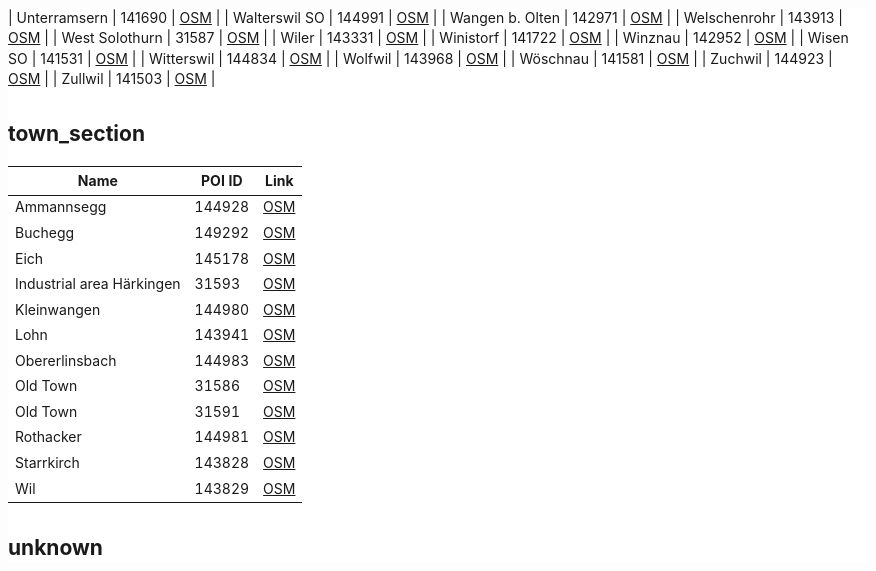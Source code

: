 | Unterramsern      | 141690 | [OSM](https://www.openstreetmap.org/?mlat=47.11990419244622&mlon=7.484572306203024&zoom=13)   |
| Walterswil SO     | 144991 | [OSM](https://www.openstreetmap.org/?mlat=47.32636072238725&mlon=7.967884794764946&zoom=13)   |
| Wangen b. Olten   | 142971 | [OSM](https://www.openstreetmap.org/?mlat=47.34307651614879&mlon=7.870239810289225&zoom=13)   |
| Welschenrohr      | 143913 | [OSM](https://www.openstreetmap.org/?mlat=47.28051830937403&mlon=7.5266317969832&zoom=13)     |
| West Solothurn    | 31587  | [OSM](https://www.openstreetmap.org/?mlat=47.2064&mlon=7.5313&zoom=13)                        |
| Wiler             | 143331 | [OSM](https://www.openstreetmap.org/?mlat=47.39348488919785&mlon=7.4714592237460415&zoom=13)  |
| Winistorf         | 141722 | [OSM](https://www.openstreetmap.org/?mlat=47.15241163682895&mlon=7.6508318779252384&zoom=13)  |
| Winznau           | 142952 | [OSM](https://www.openstreetmap.org/?mlat=47.36493420046479&mlon=7.9313322676594&zoom=13)     |
| Wisen SO          | 141531 | [OSM](https://www.openstreetmap.org/?mlat=47.393449415093286&mlon=7.8852452464524525&zoom=13) |
| Witterswil        | 144834 | [OSM](https://www.openstreetmap.org/?mlat=47.486250913156425&mlon=7.523865766314627&zoom=13)  |
| Wolfwil           | 143968 | [OSM](https://www.openstreetmap.org/?mlat=47.26872553807459&mlon=7.796587496978227&zoom=13)   |
| Wöschnau          | 141581 | [OSM](https://www.openstreetmap.org/?mlat=47.384744358662914&mlon=8.025627148229743&zoom=13)  |
| Zuchwil           | 144923 | [OSM](https://www.openstreetmap.org/?mlat=47.205217437330184&mlon=7.559584388622448&zoom=13)  |
| Zullwil           | 141503 | [OSM](https://www.openstreetmap.org/?mlat=47.391018559147874&mlon=7.600492847697755&zoom=13)  |

## town_section

| Name                      | POI ID | Link                                                                                         |
| ------------------------- | ------ | -------------------------------------------------------------------------------------------- |
| Ammannsegg                | 144928 | [OSM](https://www.openstreetmap.org/?mlat=47.17416356927902&mlon=7.535378259092754&zoom=13)  |
| Buchegg                   | 149292 | [OSM](https://www.openstreetmap.org/?mlat=47.1424445645569&mlon=7.5095495989915815&zoom=13)  |
| Eich                      | 145178 | [OSM](https://www.openstreetmap.org/?mlat=47.34979058794906&mlon=7.9871769109960145&zoom=13) |
| Industrial area Härkingen | 31593  | [OSM](https://www.openstreetmap.org/?mlat=47.317&mlon=7.8123&zoom=13)                        |
| Kleinwangen               | 144980 | [OSM](https://www.openstreetmap.org/?mlat=47.33852629518299&mlon=7.871719576934487&zoom=13)  |
| Lohn                      | 143941 | [OSM](https://www.openstreetmap.org/?mlat=47.16879506481936&mlon=7.526494717137264&zoom=13)  |
| Obererlinsbach            | 144983 | [OSM](https://www.openstreetmap.org/?mlat=47.40555840928245&mlon=8.004813967514275&zoom=13)  |
| Old Town                  | 31586  | [OSM](https://www.openstreetmap.org/?mlat=47.2079&mlon=7.5378&zoom=13)                       |
| Old Town                  | 31591  | [OSM](https://www.openstreetmap.org/?mlat=47.3506&mlon=7.9014&zoom=13)                       |
| Rothacker                 | 144981 | [OSM](https://www.openstreetmap.org/?mlat=47.328484119420025&mlon=7.971695101713024&zoom=13) |
| Starrkirch                | 143828 | [OSM](https://www.openstreetmap.org/?mlat=47.35171253020804&mlon=7.927888917863786&zoom=13)  |
| Wil                       | 143829 | [OSM](https://www.openstreetmap.org/?mlat=47.344934263413215&mlon=7.925850068939422&zoom=13) |

## unknown
